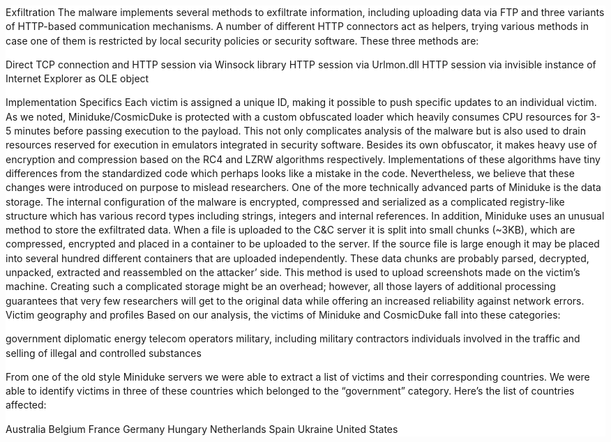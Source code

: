 Exfiltration
The malware implements several methods to  exfiltrate information, including uploading data via FTP and three variants of  HTTP-based communication mechanisms. A number of different HTTP connectors act  as helpers, trying various methods in case one of them is restricted by local  security policies or security software. These three methods are:

Direct TCP connection and HTTP  session via Winsock library
HTTP session via Urlmon.dll
HTTP session via  invisible instance of Internet Explorer as OLE object

Implementation Specifics
Each victim is assigned a unique ID, making  it possible to push specific updates to an individual victim. As we noted,  Miniduke/CosmicDuke is protected with a custom obfuscated loader which heavily  consumes CPU resources for 3-5 minutes before passing execution to the payload.  This not only complicates analysis of the malware but is also used to drain  resources reserved for execution in emulators integrated in security software.  Besides its own obfuscator, it makes heavy use of encryption and compression  based on the RC4 and LZRW algorithms respectively.  Implementations of these algorithms have tiny differences from the standardized  code which perhaps looks like a mistake in the code. Nevertheless, we believe  that these changes were introduced on purpose to mislead researchers.
One of the more technically advanced parts  of Miniduke is the data storage. The internal configuration of the malware is  encrypted, compressed and serialized as a complicated registry-like structure  which has various record types including strings, integers and internal  references.
In addition, Miniduke  uses an unusual method to store the exfiltrated data. When a file is uploaded  to the C&C server it is split into small chunks (~3KB), which are  compressed, encrypted and placed in a container to be uploaded to the server.  If the source file is large enough it may be placed into several hundred different  containers that are uploaded independently. These data chunks are probably parsed,  decrypted, unpacked, extracted and reassembled on the attacker’ side. This  method is used to upload screenshots made on the victim’s machine. Creating  such a complicated storage might be an overhead; however, all those layers of  additional processing guarantees that very few researchers will get to the  original data while offering an increased reliability against network errors.
Victim geography and profiles
Based on our analysis, the victims of  Miniduke and CosmicDuke fall into these categories:

government
diplomatic
energy
telecom operators
military, including military  contractors
individuals involved in the  traffic and selling of illegal and controlled substances

From one of the  old style Miniduke servers we were able to extract a list of victims and their  corresponding countries. We were able to identify victims in three of these countries which belonged to the “government”  category. Here’s the list of countries affected:

Australia
Belgium
France
Germany
Hungary
Netherlands
Spain
Ukraine
United States
